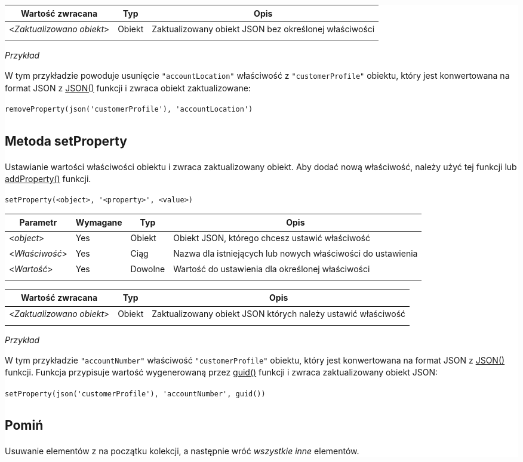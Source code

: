 | Wartość zwracana | Typ | Opis | 
| ------------ | ---- | ----------- | 
| <*Zaktualizowano obiekt*> | Obiekt | Zaktualizowany obiekt JSON bez określonej właściwości | 
|||| 

*Przykład*

W tym przykładzie powoduje usunięcie `"accountLocation"` właściwość z `"customerProfile"` obiektu, który jest konwertowana na format JSON z [JSON()](#json) funkcji i zwraca obiekt zaktualizowane:

```
removeProperty(json('customerProfile'), 'accountLocation')
```

<a name="setProperty"></a>

## <a name="setproperty"></a>Metoda setProperty

Ustawianie wartości właściwości obiektu i zwraca zaktualizowany obiekt. Aby dodać nową właściwość, należy użyć tej funkcji lub [addProperty()](#addProperty) funkcji.

```
setProperty(<object>, '<property>', <value>)
```

| Parametr | Wymagane | Typ | Opis | 
| --------- | -------- | ---- | ----------- | 
| <*object*> | Yes | Obiekt | Obiekt JSON, którego chcesz ustawić właściwość | 
| <*Właściwość*> | Yes | Ciąg | Nazwa dla istniejących lub nowych właściwości do ustawienia | 
| <*Wartość*> | Yes | Dowolne | Wartość do ustawienia dla określonej właściwości |
||||| 

| Wartość zwracana | Typ | Opis | 
| ------------ | ---- | ----------- | 
| <*Zaktualizowano obiekt*> | Obiekt | Zaktualizowany obiekt JSON których należy ustawić właściwość | 
|||| 

*Przykład*

W tym przykładzie `"accountNumber"` właściwość `"customerProfile"` obiektu, który jest konwertowana na format JSON z [JSON()](#json) funkcji. Funkcja przypisuje wartość wygenerowaną przez [guid()](#guid) funkcji i zwraca zaktualizowany obiekt JSON:

```
setProperty(json('customerProfile'), 'accountNumber', guid())
```

<a name="skip"></a>

## <a name="skip"></a>Pomiń

Usuwanie elementów z na początku kolekcji, a następnie wróć *wszystkie inne* elementów.
